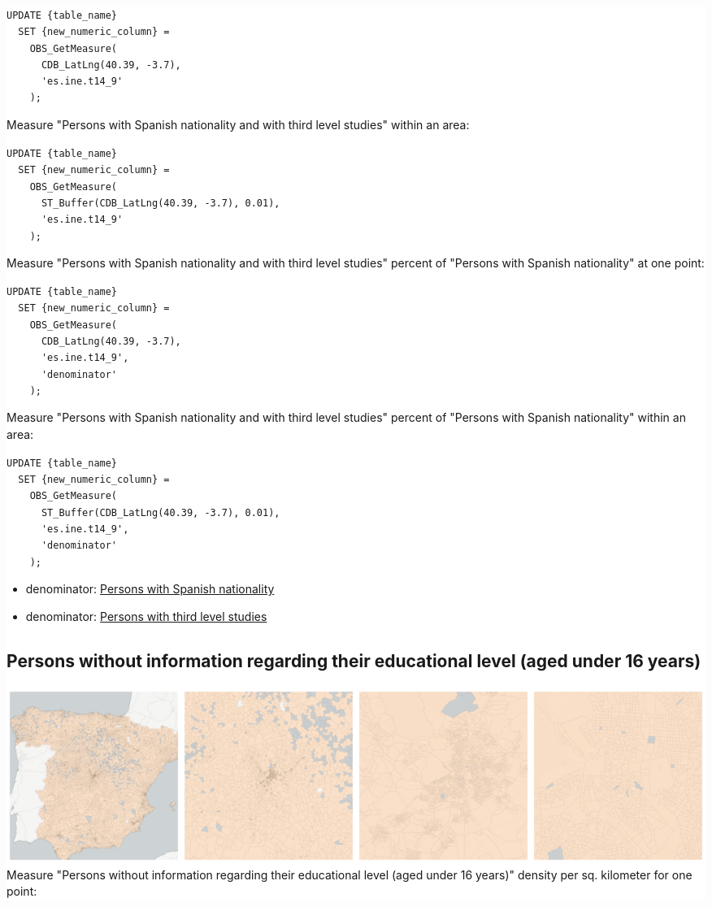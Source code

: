     UPDATE {table_name}
      SET {new_numeric_column} =
        OBS_GetMeasure(
          CDB_LatLng(40.39, -3.7),
          'es.ine.t14_9'
        );

Measure &quot;Persons with Spanish nationality and with third level studies&quot; within an area:

    UPDATE {table_name}
      SET {new_numeric_column} =
        OBS_GetMeasure(
          ST_Buffer(CDB_LatLng(40.39, -3.7), 0.01),
          'es.ine.t14_9'
        );

Measure &quot;Persons with Spanish nationality and with third level studies&quot; percent of &quot;Persons with Spanish nationality&quot; at one point:

    UPDATE {table_name}
      SET {new_numeric_column} =
        OBS_GetMeasure(
          CDB_LatLng(40.39, -3.7),
          'es.ine.t14_9',
          'denominator'
        );

Measure &quot;Persons with Spanish nationality and with third level studies&quot; percent of &quot;Persons with Spanish nationality&quot; within an area:

    UPDATE {table_name}
      SET {new_numeric_column} =
        OBS_GetMeasure(
          ST_Buffer(CDB_LatLng(40.39, -3.7), 0.01),
          'es.ine.t14_9',
          'denominator'
        );

* denominator: [Persons with Spanish nationality](../nationality/#es-ine-t6-1)

* denominator: [Persons with third level studies](#es-ine-t12-5)


## <a name="persons-without-information-regarding-their-educational-level-aged-under-16-years"></a><a name="es-ine-t12-6"></a>Persons without information regarding their educational level (aged under 16 years)

[<img alt="../../_images/es.ine.t12_6.png" src="../../_images/es.ine.t12_6.png" style="width: 100%;" />](../../_images/es.ine.t12_6.png)Measure &quot;Persons without information regarding their educational level (aged under 16 years)&quot;  density per sq. kilometer  for one point:

